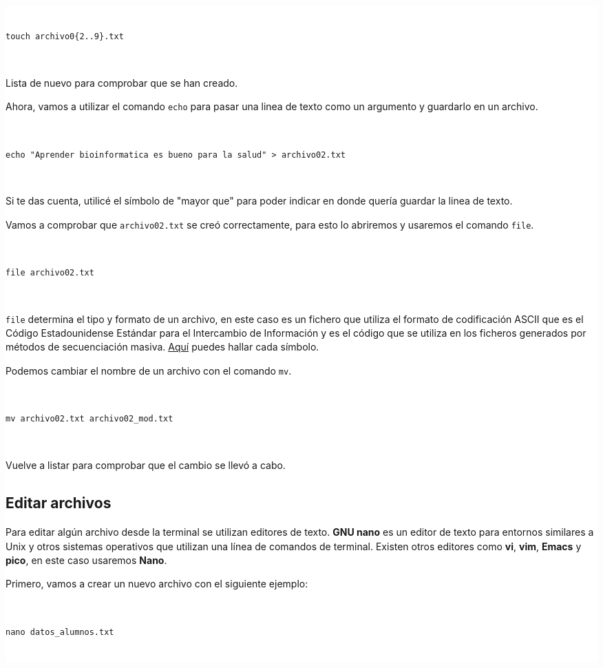 <br>

```{code-block} bash
touch archivo0{2..9}.txt
```
<br>

Lista de nuevo para comprobar que se han creado.

Ahora, vamos a utilizar el comando `echo` para pasar una linea de texto como un argumento y guardarlo en un archivo.

<br>

```{code-block} bash
echo "Aprender bioinformatica es bueno para la salud" > archivo02.txt
```
<br>

Si te das cuenta, utilicé el símbolo de "mayor que" para poder indicar en donde quería guardar la linea de texto.

Vamos a comprobar que `archivo02.txt` se creó correctamente, para esto lo abriremos y usaremos el comando `file`.

<br>

```{code-block} bash
file archivo02.txt
```
<br>

`file` determina el tipo y formato de un archivo, en este caso es un fichero que utiliza el formato de codificación ASCII que es el Código Estadounidense Estándar para el Intercambio de Información y es el código que se utiliza en los ficheros generados por métodos de secuenciación masiva. <a href = "https://elcodigoascii.com.ar/">Aquí</a> puedes hallar cada símbolo.

Podemos cambiar el nombre de un archivo con el comando `mv`.

<br>

```{code-block} bash
mv archivo02.txt archivo02_mod.txt
```
<br>

Vuelve a listar para comprobar que el cambio se llevó a cabo.

## Editar archivos
Para editar algún archivo desde la terminal se utilizan editores de texto. **GNU nano** es un editor de texto para entornos similares a Unix y otros sistemas operativos que utilizan una línea de comandos de terminal. Existen otros editores como **vi**, **vim**, **Emacs** y **pico**, en este caso usaremos **Nano**.

Primero, vamos a crear un nuevo archivo con el siguiente ejemplo:

<br>

```{code-block} bash
nano datos_alumnos.txt
```
<br>
